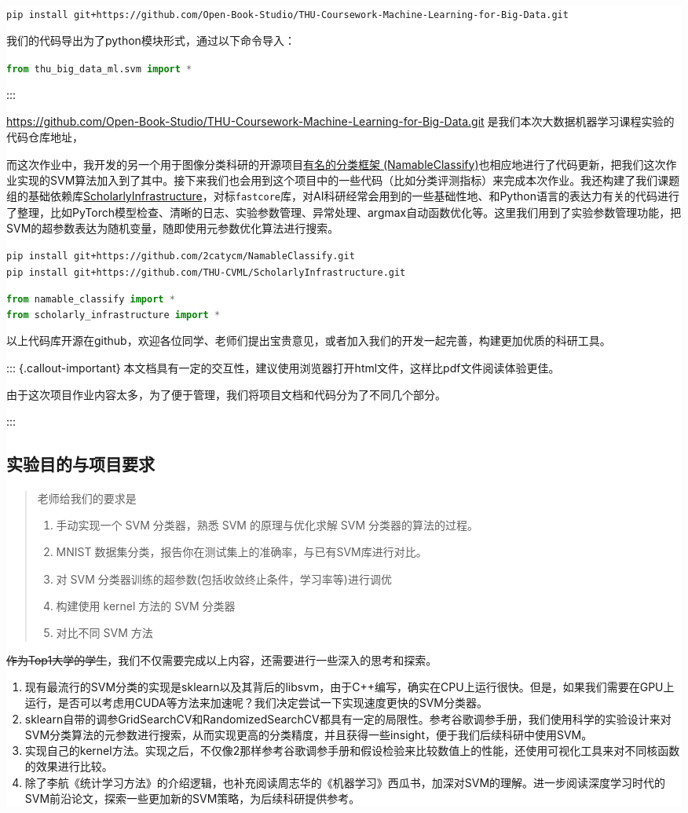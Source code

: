 ```shell
pip install git+https://github.com/Open-Book-Studio/THU-Coursework-Machine-Learning-for-Big-Data.git
```
我们的代码导出为了python模块形式，通过以下命令导入：
```python
from thu_big_data_ml.svm import *
```
:::

https://github.com/Open-Book-Studio/THU-Coursework-Machine-Learning-for-Big-Data.git 是我们本次大数据机器学习课程实验的代码仓库地址，

而这次作业中，我开发的另一个用于图像分类科研的开源项目[有名的分类框架 (NamableClassify)](https://github.com/2catycm/NamableClassify.git)也相应地进行了代码更新，把我们这次作业实现的SVM算法加入到了其中。接下来我们也会用到这个项目中的一些代码（比如分类评测指标）来完成本次作业。我还构建了我们课题组的基础依赖库[ScholarlyInfrastructure](https://github.com/THU-CVML/ScholarlyInfrastructure)，对标`fastcore`库，对AI科研经常会用到的一些基础性地、和Python语言的表达力有关的代码进行了整理，比如PyTorch模型检查、清晰的日志、实验参数管理、异常处理、argmax自动函数优化等。这里我们用到了实验参数管理功能，把SVM的超参数表达为随机变量，随即使用元参数优化算法进行搜索。
```shell
pip install git+https://github.com/2catycm/NamableClassify.git
pip install git+https://github.com/THU-CVML/ScholarlyInfrastructure.git
```

```python
from namable_classify import *
from scholarly_infrastructure import *
```

以上代码库开源在github，欢迎各位同学、老师们提出宝贵意见，或者加入我们的开发一起完善，构建更加优质的科研工具。

::: {.callout-important}
本文档具有一定的交互性，建议使用浏览器打开html文件，这样比pdf文件阅读体验更佳。

由于这次项目作业内容太多，为了便于管理，我们将项目文档和代码分为了不同几个部分。

:::

## 实验目的与项目要求

> 老师给我们的要求是
> 
> 1. ⼿动实现一个 SVM 分类器，熟悉 SVM 的原理与优化求解 SVM 分类器的算法的过程。
>
> 2. MNIST 数据集分类，报告你在测试集上的准确率，与已有SVM库进行对比。
>
> 3. 对 SVM 分类器训练的超参数(包括收敛终止条件，学习率等)进行调优
>
> 4. 构建使用 kernel 方法的 SVM 分类器
>
> 5. 对比不同 SVM 方法

~~作为Top1大学的学生~~，我们不仅需要完成以上内容，还需要进行一些深入的思考和探索。

1. 现有最流行的SVM分类的实现是sklearn以及其背后的libsvm，由于C++编写，确实在CPU上运行很快。但是，如果我们需要在GPU上运行，是否可以考虑用CUDA等方法来加速呢？我们决定尝试一下实现速度更快的SVM分类器。
2. sklearn自带的调参GridSearchCV和RandomizedSearchCV都具有一定的局限性。参考谷歌调参手册，我们使用科学的实验设计来对SVM分类算法的元参数进行搜索，从而实现更高的分类精度，并且获得一些insight，便于我们后续科研中使用SVM。
3. 实现自己的kernel方法。实现之后，不仅像2那样参考谷歌调参手册和假设检验来比较数值上的性能，还使用可视化工具来对不同核函数的效果进行比较。
4. 除了李航《统计学习方法》的介绍逻辑，也补充阅读周志华的《机器学习》西瓜书，加深对SVM的理解。进一步阅读深度学习时代的SVM前沿论文，探索一些更加新的SVM策略，为后续科研提供参考。
